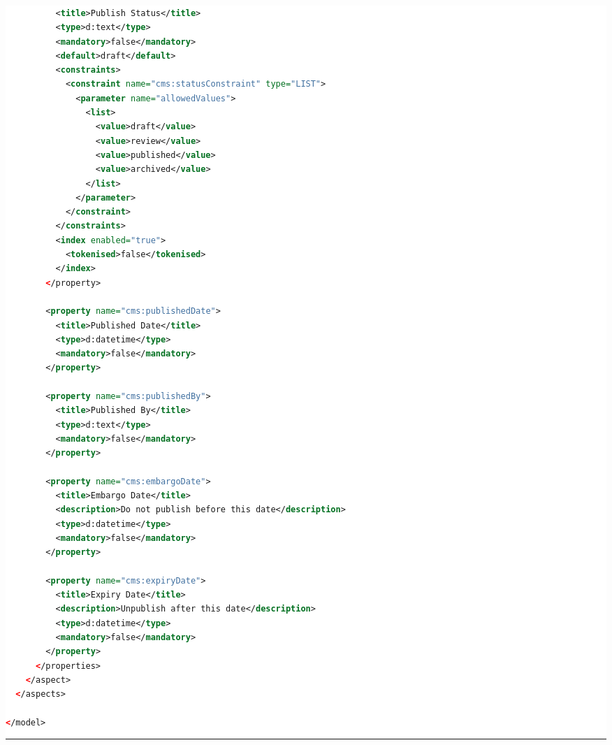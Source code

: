 ```xml
          <title>Publish Status</title>
          <type>d:text</type>
          <mandatory>false</mandatory>
          <default>draft</default>
          <constraints>
            <constraint name="cms:statusConstraint" type="LIST">
              <parameter name="allowedValues">
                <list>
                  <value>draft</value>
                  <value>review</value>
                  <value>published</value>
                  <value>archived</value>
                </list>
              </parameter>
            </constraint>
          </constraints>
          <index enabled="true">
            <tokenised>false</tokenised>
          </index>
        </property>

        <property name="cms:publishedDate">
          <title>Published Date</title>
          <type>d:datetime</type>
          <mandatory>false</mandatory>
        </property>

        <property name="cms:publishedBy">
          <title>Published By</title>
          <type>d:text</type>
          <mandatory>false</mandatory>
        </property>

        <property name="cms:embargoDate">
          <title>Embargo Date</title>
          <description>Do not publish before this date</description>
          <type>d:datetime</type>
          <mandatory>false</mandatory>
        </property>

        <property name="cms:expiryDate">
          <title>Expiry Date</title>
          <description>Unpublish after this date</description>
          <type>d:datetime</type>
          <mandatory>false</mandatory>
        </property>
      </properties>
    </aspect>
  </aspects>

</model>
```

---